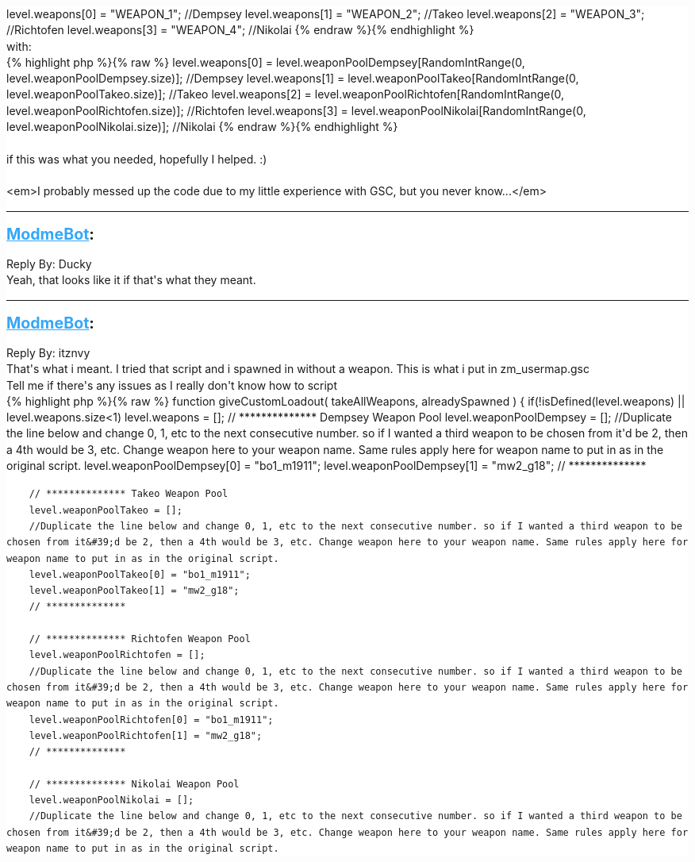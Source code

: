 level.weapons[0] = "WEAPON_1"; //Dempsey
        level.weapons[1] = "WEAPON_2"; //Takeo
        level.weapons[2] = "WEAPON_3"; //Richtofen
        level.weapons[3] = "WEAPON_4"; //Nikolai
{% endraw %}{% endhighlight %}
 <br />with:<br />{% highlight php %}{% raw %}
level.weapons[0] = level.weaponPoolDempsey[RandomIntRange(0, level.weaponPoolDempsey.size)]; //Dempsey
        level.weapons[1] = level.weaponPoolTakeo[RandomIntRange(0, level.weaponPoolTakeo.size)]; //Takeo
        level.weapons[2] = level.weaponPoolRichtofen[RandomIntRange(0, level.weaponPoolRichtofen.size)]; //Richtofen
        level.weapons[3] = level.weaponPoolNikolai[RandomIntRange(0, level.weaponPoolNikolai.size)]; //Nikolai
{% endraw %}{% endhighlight %}
 <br /> <br />if this was what you needed, hopefully I helped. :)<br /> <br />&lt;em&gt;I probably messed up the code due to my little experience with GSC, but you never know...&lt;/em&gt;</p>

---
<strong style="font-size: 1.4em;"><span style="text-decoration: underline;text-decoration-color: #34a7f9;"><span style="color:#34a7f9;">ModmeBot</span></span>:</strong>

<p>Reply By: Ducky<br />Yeah, that looks like it if that&#39;s what they meant.</p>

---
<strong style="font-size: 1.4em;"><span style="text-decoration: underline;text-decoration-color: #34a7f9;"><span style="color:#34a7f9;">ModmeBot</span></span>:</strong>

<p>Reply By: itznvy<br />That&#39;s what i meant. I tried that script and i spawned in without a weapon. This is what i put in zm_usermap.gsc<br />Tell me if there&#39;s any issues as I really don&#39;t know how to script<br />{% highlight php %}{% raw %}
function giveCustomLoadout( takeAllWeapons, alreadySpawned )
{
if(!isDefined(level.weapons) || level.weapons.size&lt;1)
level.weapons = [];
// ************** Dempsey Weapon Pool
		level.weaponPoolDempsey = [];
		//Duplicate the line below and change 0, 1, etc to the next consecutive number. so if I wanted a third weapon to be chosen from it&#39;d be 2, then a 4th would be 3, etc. Change weapon here to your weapon name. Same rules apply here for weapon name to put in as in the original script.
		level.weaponPoolDempsey[0] = "bo1_m1911";
		level.weaponPoolDempsey[1] = "mw2_g18";
		// **************
		
		// ************** Takeo Weapon Pool
		level.weaponPoolTakeo = [];
		//Duplicate the line below and change 0, 1, etc to the next consecutive number. so if I wanted a third weapon to be chosen from it&#39;d be 2, then a 4th would be 3, etc. Change weapon here to your weapon name. Same rules apply here for weapon name to put in as in the original script.
		level.weaponPoolTakeo[0] = "bo1_m1911";
		level.weaponPoolTakeo[1] = "mw2_g18";
		// **************
		
		// ************** Richtofen Weapon Pool
		level.weaponPoolRichtofen = [];
		//Duplicate the line below and change 0, 1, etc to the next consecutive number. so if I wanted a third weapon to be chosen from it&#39;d be 2, then a 4th would be 3, etc. Change weapon here to your weapon name. Same rules apply here for weapon name to put in as in the original script.
		level.weaponPoolRichtofen[0] = "bo1_m1911";
		level.weaponPoolRichtofen[1] = "mw2_g18";
		// **************
		
		// ************** Nikolai Weapon Pool
		level.weaponPoolNikolai = [];
		//Duplicate the line below and change 0, 1, etc to the next consecutive number. so if I wanted a third weapon to be chosen from it&#39;d be 2, then a 4th would be 3, etc. Change weapon here to your weapon name. Same rules apply here for weapon name to put in as in the original script.